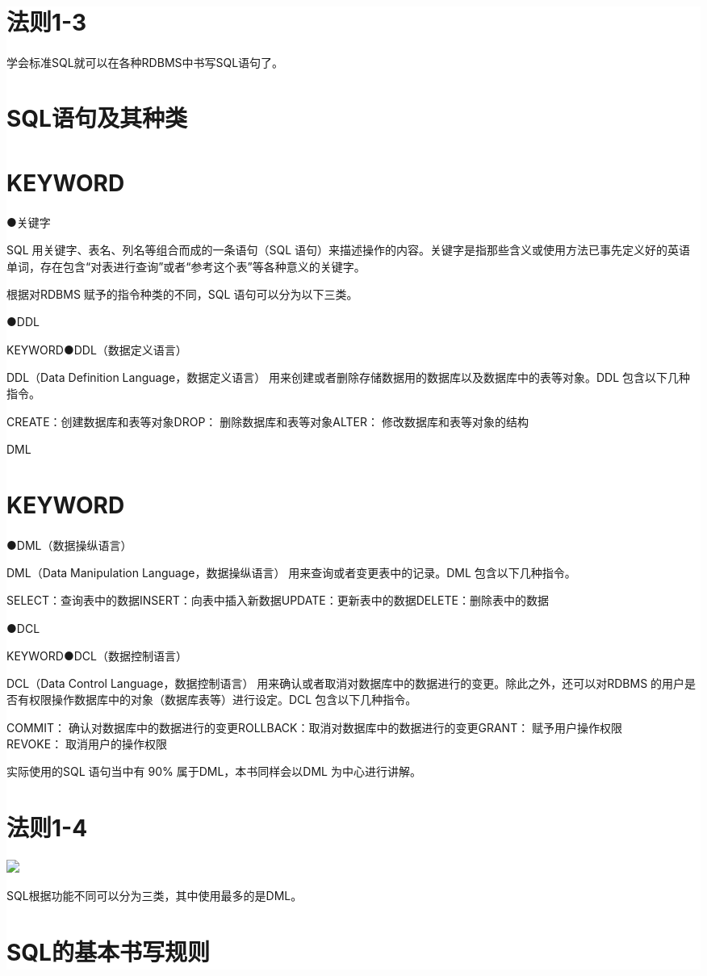 # 法则1-3  

学会标准SQL就可以在各种RDBMS中书写SQL语句了。  

# SQL语句及其种类  

# KEYWORD  

●关键字  

SQL 用关键字、表名、列名等组合而成的一条语句（SQL 语句）来描述操作的内容。关键字是指那些含义或使用方法已事先定义好的英语单词，存在包含“对表进行查询”或者“参考这个表”等各种意义的关键字。  

根据对RDBMS 赋予的指令种类的不同，SQL 语句可以分为以下三类。  

●DDL  

KEYWORD●DDL（数据定义语言）  

DDL（Data Definition Language，数据定义语言）  用来创建或者删除存储数据用的数据库以及数据库中的表等对象。DDL 包含以下几种指令。  

CREATE：创建数据库和表等对象DROP： 删除数据库和表等对象ALTER： 修改数据库和表等对象的结构  

DML  

# KEYWORD  

●DML（数据操纵语言）  

DML（Data Manipulation Language，数据操纵语言）  用来查询或者变更表中的记录。DML 包含以下几种指令。  

SELECT：查询表中的数据INSERT：向表中插入新数据UPDATE：更新表中的数据DELETE：删除表中的数据  

●DCL  

KEYWORD●DCL（数据控制语言）  

DCL（Data Control Language，数据控制语言）  用来确认或者取消对数据库中的数据进行的变更。除此之外，还可以对RDBMS 的用户是否有权限操作数据库中的对象（数据库表等）进行设定。DCL 包含以下几种指令。  

COMMIT： 确认对数据库中的数据进行的变更ROLLBACK：取消对数据库中的数据进行的变更GRANT： 赋予用户操作权限  
REVOKE： 取消用户的操作权限  

实际使用的SQL 语句当中有 $90\%$ 属于DML，本书同样会以DML 为中心进行讲解。  

# 法则1-4  

![](https://cdn-mineru.openxlab.org.cn/extract/b015de88-5328-41e7-8fbb-ced7f9c5327f/749b53f7a9969435467104900a3ac8a38bb0fe0edf179c170854999717379ce0.jpg)  

SQL根据功能不同可以分为三类，其中使用最多的是DML。  

# SQL的基本书写规则  
